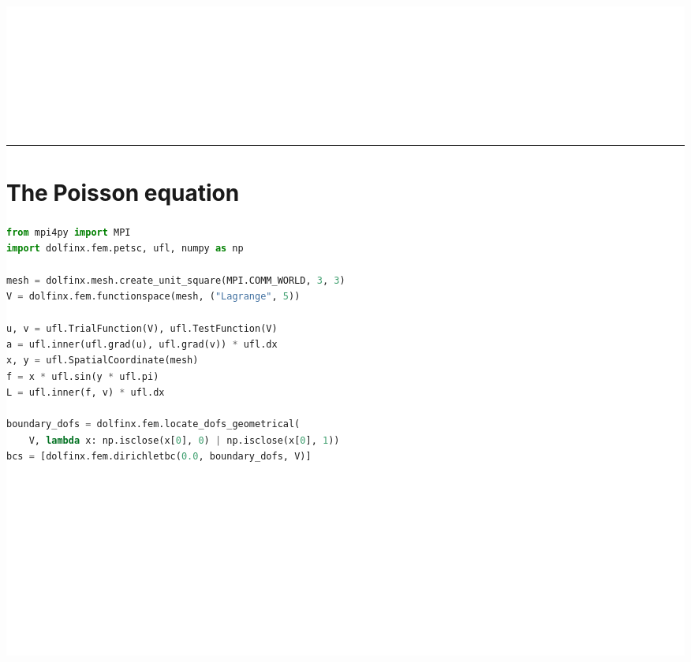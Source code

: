 ```python










```

---

# The Poisson equation

```python
from mpi4py import MPI
import dolfinx.fem.petsc, ufl, numpy as np

mesh = dolfinx.mesh.create_unit_square(MPI.COMM_WORLD, 3, 3)
V = dolfinx.fem.functionspace(mesh, ("Lagrange", 5))

u, v = ufl.TrialFunction(V), ufl.TestFunction(V)
a = ufl.inner(ufl.grad(u), ufl.grad(v)) * ufl.dx
x, y = ufl.SpatialCoordinate(mesh)
f = x * ufl.sin(y * ufl.pi)
L = ufl.inner(f, v) * ufl.dx

boundary_dofs = dolfinx.fem.locate_dofs_geometrical(
    V, lambda x: np.isclose(x[0], 0) | np.isclose(x[0], 1))
bcs = [dolfinx.fem.dirichletbc(0.0, boundary_dofs, V)]














```
